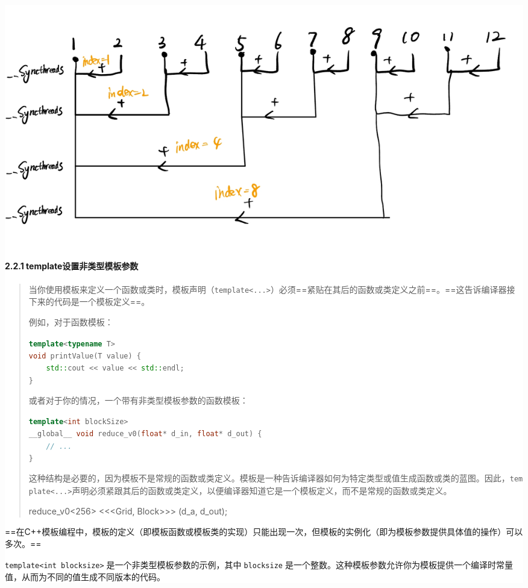 ![5E795AF07C1398505BBE54165DEDE582](./assets/5E795AF07C1398505BBE54165DEDE582.png)

#### 2.2.1 template设置非类型模板参数

> 当你使用模板来定义一个函数或类时，模板声明（`template<...>`）必须==紧贴在其后的函数或类定义之前==。==这告诉编译器接下来的代码是一个模板定义==。
>
> 例如，对于函数模板：
>
> ```c++
> template<typename T>
> void printValue(T value) {
>     std::cout << value << std::endl;
> }
> ```
>
> 或者对于你的情况，一个带有非类型模板参数的函数模板：
>
> ```c++
> template<int blockSize>
> __global__ void reduce_v0(float* d_in, float* d_out) {
>     // ...
> }
> ```
>
> 这种结构是必要的，因为模板不是常规的函数或类定义。模板是一种告诉编译器如何为特定类型或值生成函数或类的蓝图。因此，`template<...>`声明必须紧跟其后的函数或类定义，以便编译器知道它是一个模板定义，而不是常规的函数或类定义。
>
> reduce_v0<256> <<<Grid, Block>>> (d_a, d_out);

==在C++模板编程中，模板的定义（即模板函数或模板类的实现）只能出现一次，但模板的实例化（即为模板参数提供具体值的操作）可以多次。==

`template<int blocksize>` 是一个非类型模板参数的示例，其中 `blocksize` 是一个整数。这种模板参数允许你为模板提供一个编译时常量值，从而为不同的值生成不同版本的代码。
